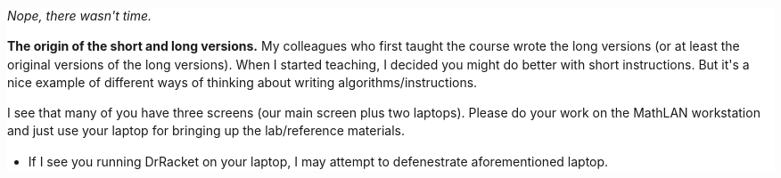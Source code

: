_Nope, there wasn't time._

**The origin of the short and long versions.**  My colleagues who 
first taught the course wrote the long versions (or at least
the original versions of the long versions).  When I started
teaching, I decided you might do better with short instructions.
But it's a nice example of different ways of thinking about writing
algorithms/instructions.

I see that many of you have three screens (our main screen plus two
laptops).  Please do your work on the MathLAN workstation and just
use your laptop for bringing up the lab/reference materials.

* If I see you running DrRacket on your laptop, I may attempt
  to defenestrate aforementioned laptop.


